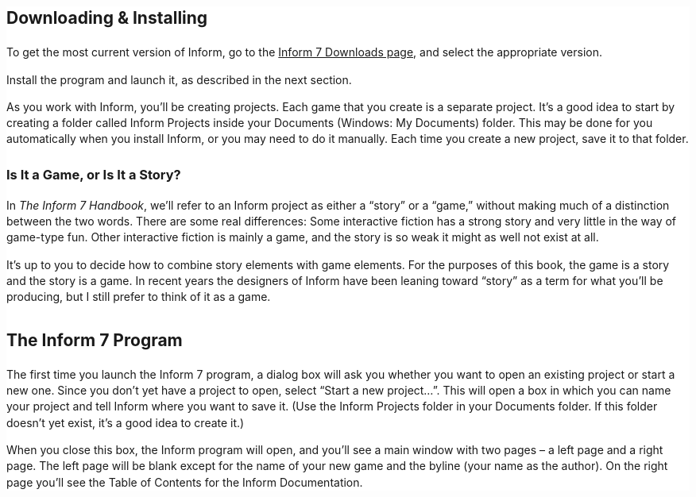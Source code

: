 
</div>


## Downloading & Installing

  To get the most current version of Inform, go to the [Inform 7 Downloads page](inform7.com/downloads/),
    and select the appropriate version.

Install the program and launch it, as described in the next
section.

As you work with Inform, you’ll be creating projects. Each game that
you create is a separate project. It’s a good idea to start by creating
a folder called Inform Projects inside your Documents (Windows: My
Documents) folder. This may be done for you automatically when you
install Inform, or you may need to do it manually. Each time you create
a new project, save it to that folder.

<div class="sidebar">

### Is It a Game, or Is It a Story?

In *The Inform 7 Handbook*, we’ll refer to an Inform project
as either a “story” or a “game,” without making much of a distinction
between the two words. There are some real differences: Some interactive
fiction has a strong story and very little in the way of game-type fun.
Other interactive fiction is mainly a game, and the story is so weak it
might as well not exist at all.

It’s up to you to decide how to combine story elements with game
elements. For the purposes of this book, the game is a story and the
story is a game. In recent years the designers of Inform have been
leaning toward “story” as a term for what you’ll be producing, but I
still prefer to think of it as a game.

</div>


## The Inform 7 Program

The first time you launch the Inform 7 program, a dialog box will ask
you whether you want to open an existing project or start a new one.
Since you don’t yet have a project to open, select “Start a new
project…”. This will open a box in which you can name your project and
tell Inform where you want to save it. (Use the Inform Projects folder
in your Documents folder. If this folder doesn’t yet exist, it’s a good
idea to create it.)



When you close this box, the Inform program will open, and you’ll see
a main window with two pages – a left page and a right page. The left
page will be blank except for the name of your new game and the byline
(your name as the author). On the right page you’ll see the Table of
Contents for the Inform Documentation.
